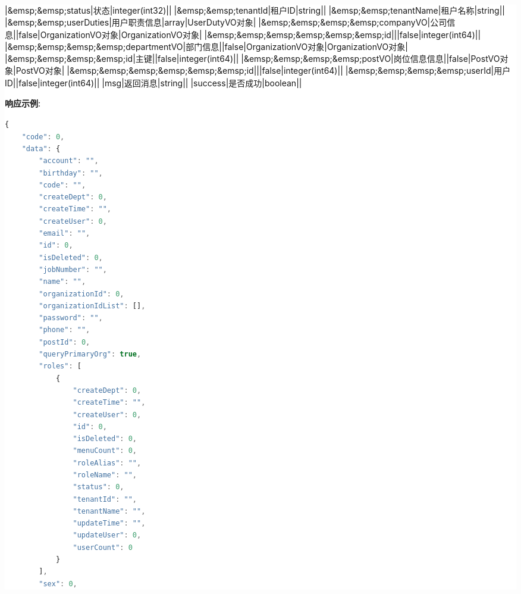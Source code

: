 |&amp;emsp;&amp;emsp;status|状态|integer(int32)||
|&amp;emsp;&amp;emsp;tenantId|租户ID|string||
|&amp;emsp;&amp;emsp;tenantName|租户名称|string||
|&amp;emsp;&amp;emsp;userDuties|用户职责信息|array|UserDutyVO对象|
|&amp;emsp;&amp;emsp;&amp;emsp;&amp;emsp;companyVO|公司信息||false|OrganizationVO对象|OrganizationVO对象|
|&amp;emsp;&amp;emsp;&amp;emsp;&amp;emsp;&amp;emsp;&amp;emsp;id|||false|integer(int64)||
|&amp;emsp;&amp;emsp;&amp;emsp;&amp;emsp;departmentVO|部门信息||false|OrganizationVO对象|OrganizationVO对象|
|&amp;emsp;&amp;emsp;&amp;emsp;&amp;emsp;id|主键||false|integer(int64)||
|&amp;emsp;&amp;emsp;&amp;emsp;&amp;emsp;postVO|岗位信息信息||false|PostVO对象|PostVO对象|
|&amp;emsp;&amp;emsp;&amp;emsp;&amp;emsp;&amp;emsp;&amp;emsp;id|||false|integer(int64)||
|&amp;emsp;&amp;emsp;&amp;emsp;&amp;emsp;userId|用户ID||false|integer(int64)||
|msg|返回消息|string||
|success|是否成功|boolean||


**响应示例**:
```javascript
{
	"code": 0,
	"data": {
		"account": "",
		"birthday": "",
		"code": "",
		"createDept": 0,
		"createTime": "",
		"createUser": 0,
		"email": "",
		"id": 0,
		"isDeleted": 0,
		"jobNumber": "",
		"name": "",
		"organizationId": 0,
		"organizationIdList": [],
		"password": "",
		"phone": "",
		"postId": 0,
		"queryPrimaryOrg": true,
		"roles": [
			{
				"createDept": 0,
				"createTime": "",
				"createUser": 0,
				"id": 0,
				"isDeleted": 0,
				"menuCount": 0,
				"roleAlias": "",
				"roleName": "",
				"status": 0,
				"tenantId": "",
				"tenantName": "",
				"updateTime": "",
				"updateUser": 0,
				"userCount": 0
			}
		],
		"sex": 0,
```